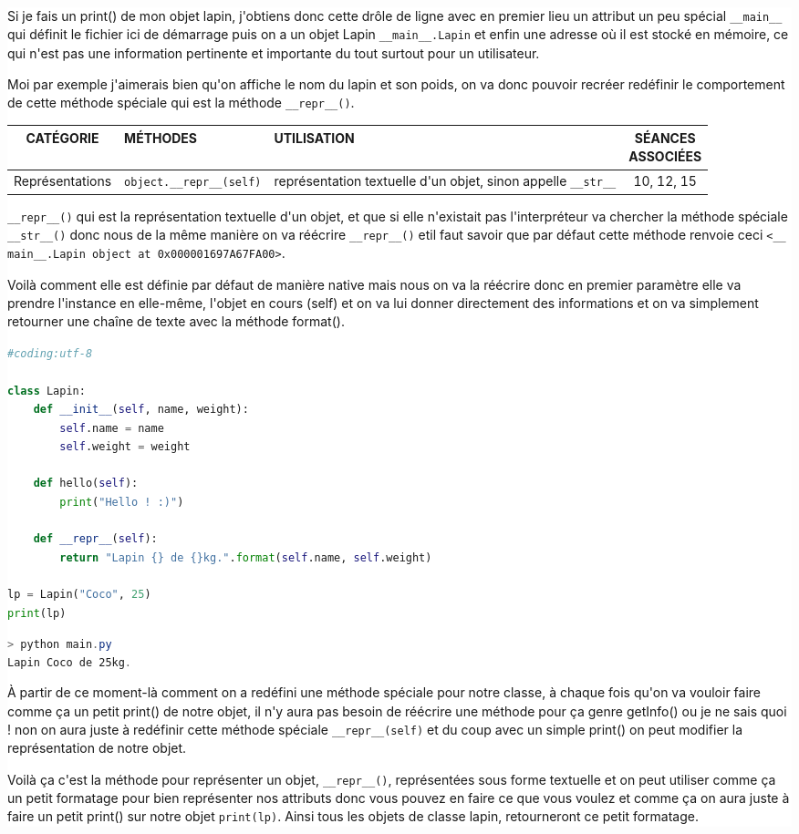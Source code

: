 Si je fais un print() de mon objet lapin, j'obtiens donc cette drôle de ligne avec en premier lieu un attribut un peu spécial `__main__` qui définit le fichier ici de démarrage puis on a un objet Lapin `__main__.Lapin` et enfin une adresse où il est stocké en mémoire, ce qui n'est pas une information pertinente et importante du tout surtout pour un utilisateur.

Moi par exemple j'aimerais bien qu'on affiche le nom du lapin et son poids, on va donc pouvoir recréer redéfinir le comportement de cette méthode spéciale qui est la méthode `__repr__()`.


|CATÉGORIE|MÉTHODES|UTILISATION|SÉANCES<br>ASSOCIÉES
|:--:|:--|:--|:--:|
|Représentations|`object.__repr__(self)`|représentation textuelle d'un objet, sinon appelle `__str__`|10, 12, 15|

`__repr__()` qui est la représentation textuelle d'un objet, et que si elle n'existait pas l'interpréteur va chercher la méthode spéciale `__str__()` donc nous de la même manière on va réécrire `__repr__()` etil faut savoir que par défaut cette méthode renvoie ceci `<__main__.Lapin object at 0x000001697A67FA00>`.

Voilà comment elle est définie par défaut de manière native mais nous on va la réécrire donc en premier paramètre elle va prendre l'instance en elle-même, l'objet en cours (self) et on va lui donner directement des informations et on va simplement retourner une chaîne de texte avec la méthode format().

```py
#coding:utf-8

class Lapin:
    def __init__(self, name, weight):
        self.name = name
        self.weight = weight

    def hello(self):
        print("Hello ! :)")
    
    def __repr__(self):
        return "Lapin {} de {}kg.".format(self.name, self.weight)

lp = Lapin("Coco", 25)
print(lp)
```
```powershell
> python main.py
Lapin Coco de 25kg.
```

À partir de ce moment-là comment on a redéfini une méthode spéciale pour notre classe, à chaque fois qu'on va vouloir faire comme ça un petit print() de notre objet, il n'y aura pas besoin de réécrire une méthode pour ça genre getInfo() ou je ne sais quoi ! non on aura juste à redéfinir cette méthode spéciale `__repr__(self)` et du coup avec un simple print() on peut modifier la représentation de notre objet.

Voilà ça c'est la méthode pour représenter un objet, `__repr__()`, représentées sous forme textuelle et on peut utiliser comme ça un petit formatage pour bien représenter nos attributs donc vous pouvez en faire ce que vous voulez et comme ça on aura juste à faire un petit print() sur notre objet `print(lp)`. Ainsi tous les objets de classe lapin, retourneront ce petit formatage.
